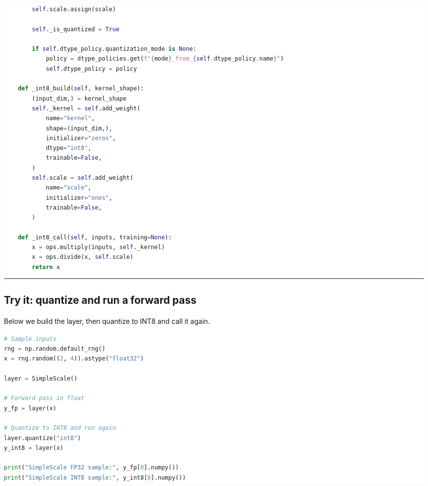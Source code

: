```python
        self.scale.assign(scale)

        self._is_quantized = True

        if self.dtype_policy.quantization_mode is None:
            policy = dtype_policies.get(f"{mode}_from_{self.dtype_policy.name}")
            self.dtype_policy = policy

    def _int8_build(self, kernel_shape):
        (input_dim,) = kernel_shape
        self._kernel = self.add_weight(
            name="kernel",
            shape=(input_dim,),
            initializer="zeros",
            dtype="int8",
            trainable=False,
        )
        self.scale = self.add_weight(
            name="scale",
            initializer="ones",
            trainable=False,
        )

    def _int8_call(self, inputs, training=None):
        x = ops.multiply(inputs, self._kernel)
        x = ops.divide(x, self.scale)
        return x

```

---
## Try it: quantize and run a forward pass

Below we build the layer, then quantize to INT8 and call it again.


```python
# Sample inputs
rng = np.random.default_rng()
x = rng.random((2, 4)).astype("float32")

layer = SimpleScale()

# Forward pass in float
y_fp = layer(x)

# Quantize to INT8 and run again
layer.quantize("int8")
y_int8 = layer(x)

print("SimpleScale FP32 sample:", y_fp[0].numpy())
print("SimpleScale INT8 sample:", y_int8[0].numpy())

```
